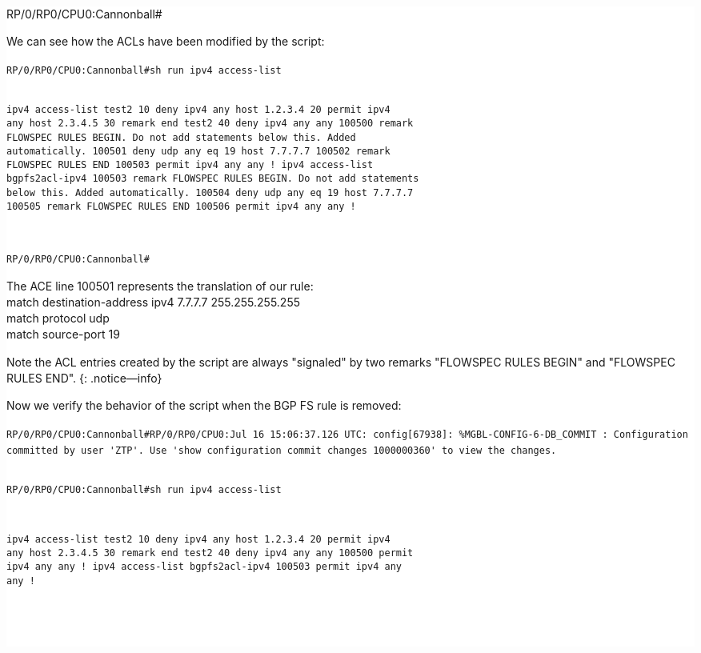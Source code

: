 RP/0/RP0/CPU0:Cannonball#</code>
</pre>
</div>

We can see how the ACLs have been modified by the script:

<div class="highlighter-rouge">
<pre class="highlight">
<code>RP/0/RP0/CPU0:Cannonball#sh run ipv4 access-list

ipv4 access-list test2
 10 deny ipv4 any host 1.2.3.4
 20 permit ipv4 any host 2.3.4.5
 30 remark end test2
 40 deny ipv4 any any
 100500 remark FLOWSPEC RULES BEGIN. Do not add statements below this. Added automatically.
 100501 deny udp any eq 19 host 7.7.7.7
 100502 remark FLOWSPEC RULES END
 100503 permit ipv4 any any
!
ipv4 access-list bgpfs2acl-ipv4
 100503 remark FLOWSPEC RULES BEGIN. Do not add statements below this. Added automatically.
 100504 deny udp any eq 19 host 7.7.7.7
 100505 remark FLOWSPEC RULES END
 100506 permit ipv4 any any
!

RP/0/RP0/CPU0:Cannonball#</code>
</pre>
</div>

The ACE line 100501 represents the translation of our rule:  
   match destination-address ipv4 7.7.7.7 255.255.255.255  
   match protocol udp  
   match source-port 19  

Note the ACL entries created by the script are always "signaled" by two remarks "FLOWSPEC RULES BEGIN" and "FLOWSPEC RULES END".
{: .notice—info}

Now we verify the behavior of the script when the BGP FS rule is removed:

<div class="highlighter-rouge">
<pre class="highlight">
<code>RP/0/RP0/CPU0:Cannonball#RP/0/RP0/CPU0:Jul 16 15:06:37.126 UTC: config[67938]: %MGBL-CONFIG-6-DB_COMMIT : Configuration committed by user 'ZTP'. Use 'show configuration commit changes 1000000360' to view the changes.

RP/0/RP0/CPU0:Cannonball#sh run ipv4 access-list

ipv4 access-list test2
 10 deny ipv4 any host 1.2.3.4
 20 permit ipv4 any host 2.3.4.5
 30 remark end test2
 40 deny ipv4 any any
 100500 permit ipv4 any any
!
ipv4 access-list bgpfs2acl-ipv4
 100503 permit ipv4 any any
!
